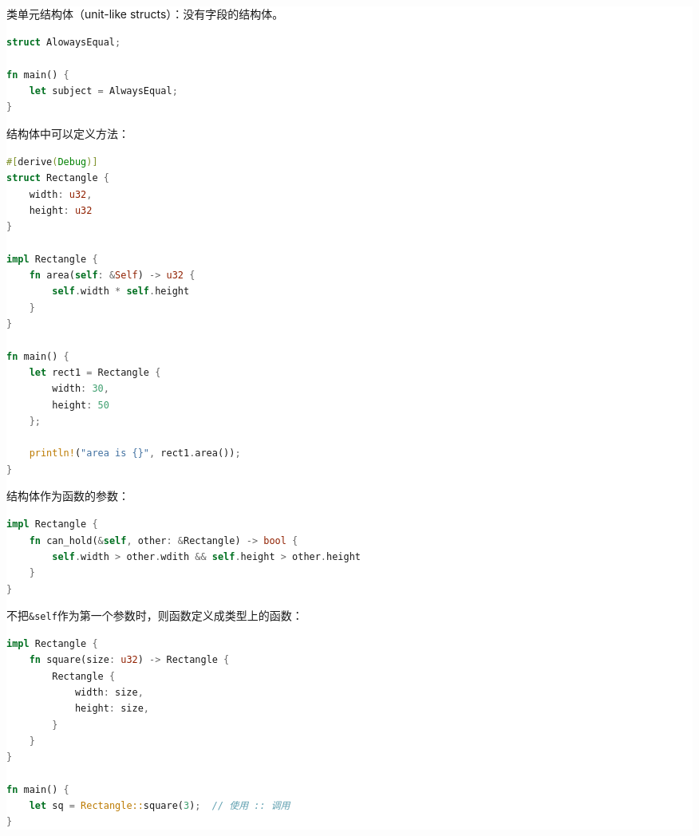 类单元结构体（unit-like structs）：没有字段的结构体。

```rust
struct AlowaysEqual;

fn main() {
    let subject = AlwaysEqual;
}
```

结构体中可以定义方法：

```rust
#[derive(Debug)]
struct Rectangle {
    width: u32,
    height: u32
}

impl Rectangle {
    fn area(self: &Self) -> u32 {
        self.width * self.height
    }
}

fn main() {
    let rect1 = Rectangle {
        width: 30,
        height: 50
    };

    println!("area is {}", rect1.area());
}
```

结构体作为函数的参数：

```rust
impl Rectangle {
    fn can_hold(&self, other: &Rectangle) -> bool {
        self.width > other.wdith && self.height > other.height
    }
}
```

不把`&self`作为第一个参数时，则函数定义成类型上的函数：
 
```rust
impl Rectangle {
    fn square(size: u32) -> Rectangle {
        Rectangle {
            width: size,
            height: size,
        }
    }
}

fn main() {
    let sq = Rectangle::square(3);  // 使用 :: 调用
}
```
